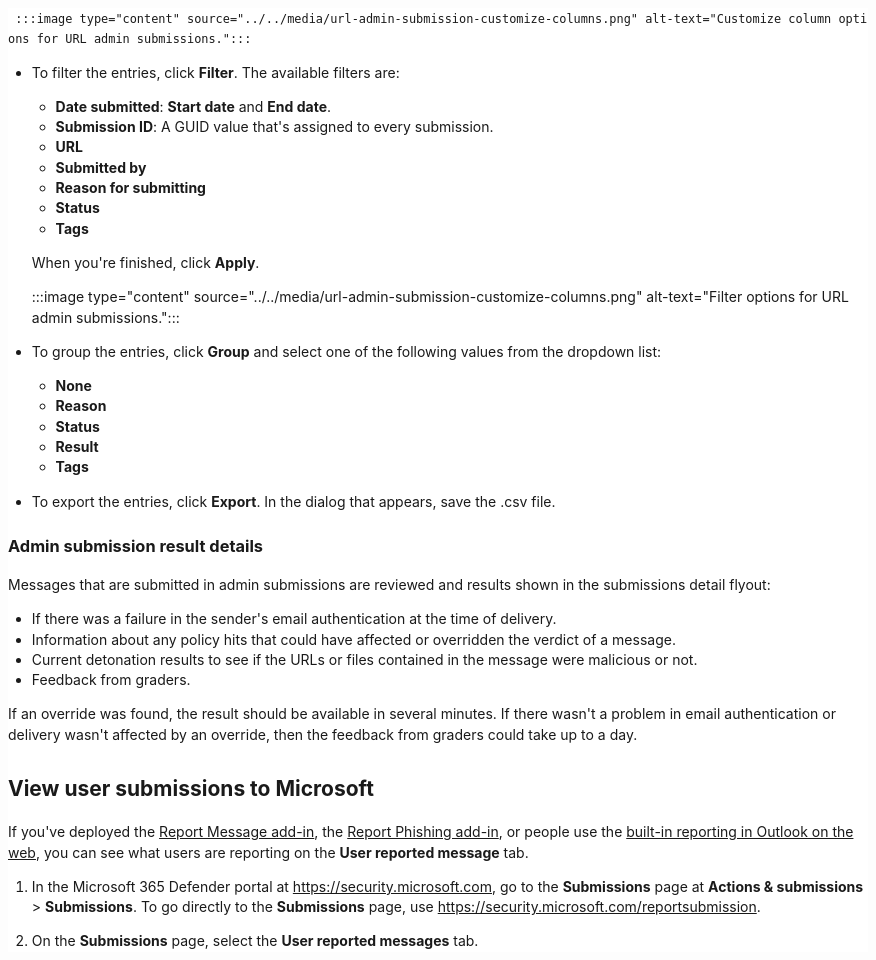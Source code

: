      :::image type="content" source="../../media/url-admin-submission-customize-columns.png" alt-text="Customize column options for URL admin submissions.":::

   - To filter the entries, click **Filter**. The available filters are:
     - **Date submitted**: **Start date** and **End date**.
     - **Submission ID**: A GUID value that's assigned to every submission.
     - **URL**
     - **Submitted by**
     - **Reason for submitting**
     - **Status**
     - **Tags**

     When you're finished, click **Apply**.

     :::image type="content" source="../../media/url-admin-submission-customize-columns.png" alt-text="Filter options for URL admin submissions.":::

   - To group the entries, click **Group** and select one of the following values from the dropdown list:
     - **None**
     - **Reason**
     - **Status**
     - **Result**
     - **Tags**

   - To export the entries, click **Export**. In the dialog that appears, save the .csv file.

### Admin submission result details

Messages that are submitted in admin submissions are reviewed and results shown in the submissions detail flyout:

- If there was a failure in the sender's email authentication at the time of delivery.
- Information about any policy hits that could have affected or overridden the verdict of a message.
- Current detonation results to see if the URLs or files contained in the message were malicious or not.
- Feedback from graders.

If an override was found, the result should be available in several minutes. If there wasn't a problem in email authentication or delivery wasn't affected by an override, then the feedback from graders could take up to a day.

## View user submissions to Microsoft

If you've deployed the [Report Message add-in](enable-the-report-message-add-in.md), the [Report Phishing add-in](enable-the-report-phish-add-in.md), or people use the [built-in reporting in Outlook on the web](report-junk-email-and-phishing-scams-in-outlook-on-the-web-eop.md), you can see what users are reporting on the **User reported message** tab.

1. In the Microsoft 365 Defender portal at <https://security.microsoft.com>, go to the **Submissions** page at **Actions & submissions** \> **Submissions**. To go directly to the **Submissions** page, use <https://security.microsoft.com/reportsubmission>.

2. On the **Submissions** page, select the **User reported messages** tab.
